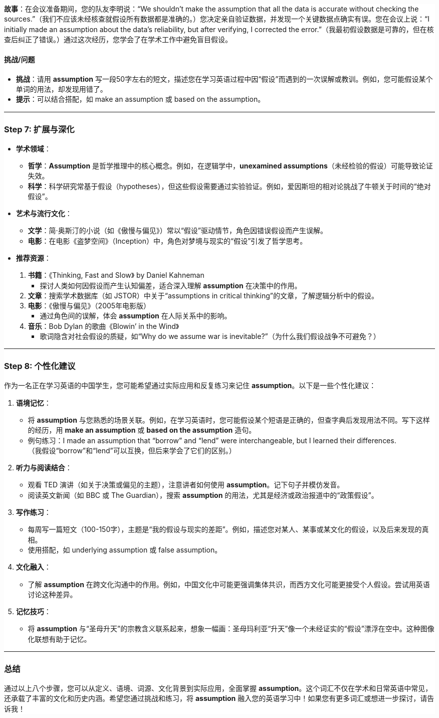 **故事**：在会议准备期间，您的队友李明说：“We shouldn’t make the assumption that all the data is accurate without checking the sources.”（我们不应该未经核查就假设所有数据都是准确的。）您决定亲自验证数据，并发现一个关键数据点确实有误。您在会议上说：“I initially made an assumption about the data’s reliability, but after verifying, I corrected the error.”（我最初假设数据是可靠的，但在核查后纠正了错误。）通过这次经历，您学会了在学术工作中避免盲目假设。

#### 挑战/问题
- **挑战**：请用 **assumption** 写一段50字左右的短文，描述您在学习英语过程中因“假设”而遇到的一次误解或教训。例如，您可能假设某个单词的用法，却发现用错了。
- **提示**：可以结合搭配，如 make an assumption 或 based on the assumption。

---

### Step 7: 扩展与深化

- **学术领域**：
  - **哲学**：**Assumption** 是哲学推理中的核心概念。例如，在逻辑学中，**unexamined assumptions**（未经检验的假设）可能导致论证失效。
  - **科学**：科学研究常基于假设（hypotheses），但这些假设需要通过实验验证。例如，爱因斯坦的相对论挑战了牛顿关于时间的“绝对假设”。

- **艺术与流行文化**：
  - **文学**：简·奥斯汀的小说（如《傲慢与偏见》）常以“假设”驱动情节，角色因错误假设而产生误解。
  - **电影**：在电影《盗梦空间》（Inception）中，角色对梦境与现实的“假设”引发了哲学思考。

- **推荐资源**：
  1. **书籍**：《Thinking, Fast and Slow》 by Daniel Kahneman  
     - 探讨人类如何因假设而产生认知偏差，适合深入理解 **assumption** 在决策中的作用。
  2. **文章**：搜索学术数据库（如 JSTOR）中关于“assumptions in critical thinking”的文章，了解逻辑分析中的假设。
  3. **电影**：《傲慢与偏见》（2005年电影版）  
     - 通过角色间的误解，体会 **assumption** 在人际关系中的影响。
  4. **音乐**：Bob Dylan 的歌曲《Blowin’ in the Wind》  
     - 歌词隐含对社会假设的质疑，如“Why do we assume war is inevitable?”（为什么我们假设战争不可避免？）

---

### Step 8: 个性化建议

作为一名正在学习英语的中国学生，您可能希望通过实际应用和反复练习来记住 **assumption**。以下是一些个性化建议：

1. **语境记忆**：
   - 将 **assumption** 与您熟悉的场景关联。例如，在学习英语时，您可能假设某个短语是正确的，但查字典后发现用法不同。写下这样的经历，用 **make an assumption** 或 **based on the assumption** 造句。
   - 例句练习：I made an assumption that “borrow” and “lend” were interchangeable, but I learned their differences.  
     （我假设“borrow”和“lend”可以互换，但后来学会了它们的区别。）

2. **听力与阅读结合**：
   - 观看 TED 演讲（如关于决策或偏见的主题），注意讲者如何使用 **assumption**。记下句子并模仿发音。
   - 阅读英文新闻（如 BBC 或 The Guardian），搜索 **assumption** 的用法，尤其是经济或政治报道中的“政策假设”。

3. **写作练习**：
   - 每周写一篇短文（100-150字），主题是“我的假设与现实的差距”。例如，描述您对某人、某事或某文化的假设，以及后来发现的真相。
   - 使用搭配，如 underlying assumption 或 false assumption。

4. **文化融入**：
   - 了解 **assumption** 在跨文化沟通中的作用。例如，中国文化中可能更强调集体共识，而西方文化可能更接受个人假设。尝试用英语讨论这种差异。

5. **记忆技巧**：
   - 将 **assumption** 与“圣母升天”的宗教含义联系起来，想象一幅画：圣母玛利亚“升天”像一个未经证实的“假设”漂浮在空中。这种图像化联想有助于记忆。

---

### 总结
通过以上八个步骤，您可以从定义、语境、词源、文化背景到实际应用，全面掌握 **assumption**。这个词汇不仅在学术和日常英语中常见，还承载了丰富的文化和历史内涵。希望您通过挑战和练习，将 **assumption** 融入您的英语学习中！如果您有更多词汇或想进一步探讨，请告诉我！
